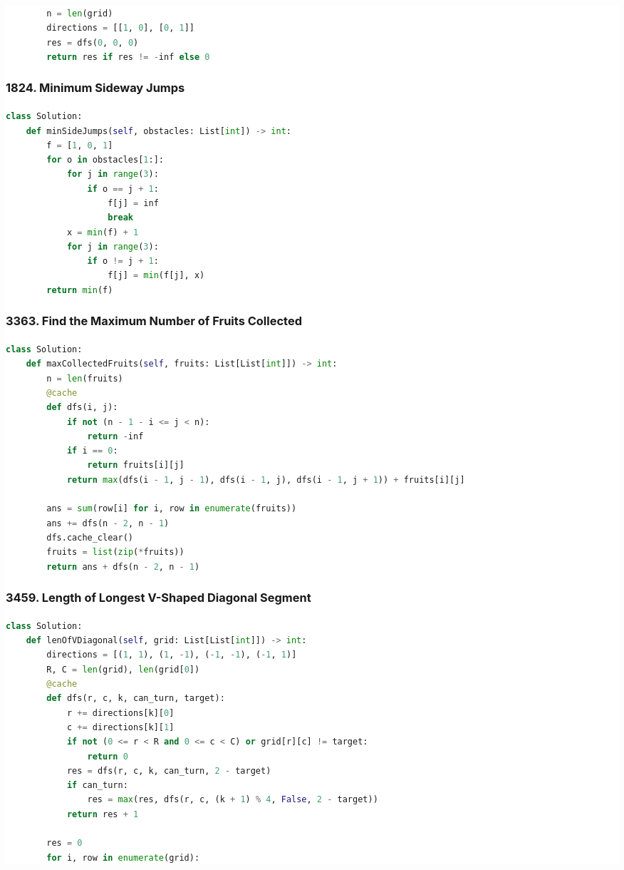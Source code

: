 ```python
        n = len(grid)
        directions = [[1, 0], [0, 1]]
        res = dfs(0, 0, 0)
        return res if res != -inf else 0
```

### 1824. Minimum Sideway Jumps

```python
class Solution:
    def minSideJumps(self, obstacles: List[int]) -> int:
        f = [1, 0, 1]
        for o in obstacles[1:]:
            for j in range(3):
                if o == j + 1:
                    f[j] = inf 
                    break
            x = min(f) + 1
            for j in range(3):
                if o != j + 1:
                    f[j] = min(f[j], x)
        return min(f)
```

### 3363. Find the Maximum Number of Fruits Collected

```python
class Solution:
    def maxCollectedFruits(self, fruits: List[List[int]]) -> int:
        n = len(fruits)
        @cache
        def dfs(i, j):
            if not (n - 1 - i <= j < n):
                return -inf
            if i == 0:
                return fruits[i][j]
            return max(dfs(i - 1, j - 1), dfs(i - 1, j), dfs(i - 1, j + 1)) + fruits[i][j]

        ans = sum(row[i] for i, row in enumerate(fruits))
        ans += dfs(n - 2, n - 1) 
        dfs.cache_clear()
        fruits = list(zip(*fruits))
        return ans + dfs(n - 2, n - 1)
```

### 3459. Length of Longest V-Shaped Diagonal Segment

```python
class Solution:
    def lenOfVDiagonal(self, grid: List[List[int]]) -> int:
        directions = [(1, 1), (1, -1), (-1, -1), (-1, 1)]
        R, C = len(grid), len(grid[0])
        @cache 
        def dfs(r, c, k, can_turn, target):
            r += directions[k][0]
            c += directions[k][1]
            if not (0 <= r < R and 0 <= c < C) or grid[r][c] != target:
                return 0
            res = dfs(r, c, k, can_turn, 2 - target)
            if can_turn:
                res = max(res, dfs(r, c, (k + 1) % 4, False, 2 - target))
            return res + 1

        res = 0
        for i, row in enumerate(grid):
```
